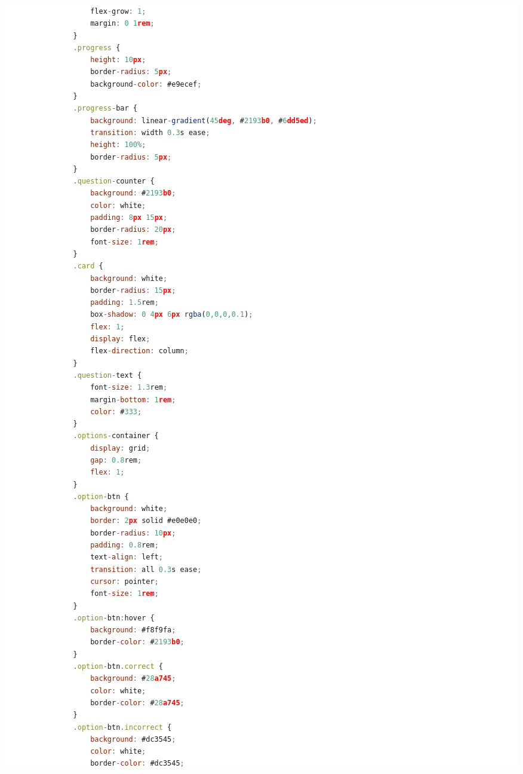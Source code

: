 ```javascript
                    flex-grow: 1;
                    margin: 0 1rem;
                }
                .progress {
                    height: 10px;
                    border-radius: 5px;
                    background-color: #e9ecef;
                }
                .progress-bar {
                    background: linear-gradient(45deg, #2193b0, #6dd5ed);
                    transition: width 0.3s ease;
                    height: 100%;
                    border-radius: 5px;
                }
                .question-counter {
                    background: #2193b0;
                    color: white;
                    padding: 8px 15px;
                    border-radius: 20px;
                    font-size: 1rem;
                }
                .card {
                    background: white;
                    border-radius: 15px;
                    padding: 1.5rem;
                    box-shadow: 0 4px 6px rgba(0,0,0,0.1);
                    flex: 1;
                    display: flex;
                    flex-direction: column;
                }
                .question-text {
                    font-size: 1.3rem;
                    margin-bottom: 1rem;
                    color: #333;
                }
                .options-container {
                    display: grid;
                    gap: 0.8rem;
                    flex: 1;
                }
                .option-btn {
                    background: white;
                    border: 2px solid #e0e0e0;
                    border-radius: 10px;
                    padding: 0.8rem;
                    text-align: left;
                    transition: all 0.3s ease;
                    cursor: pointer;
                    font-size: 1rem;
                }
                .option-btn:hover {
                    background: #f8f9fa;
                    border-color: #2193b0;
                }
                .option-btn.correct {
                    background: #28a745;
                    color: white;
                    border-color: #28a745;
                }
                .option-btn.incorrect {
                    background: #dc3545;
                    color: white;
                    border-color: #dc3545;
```